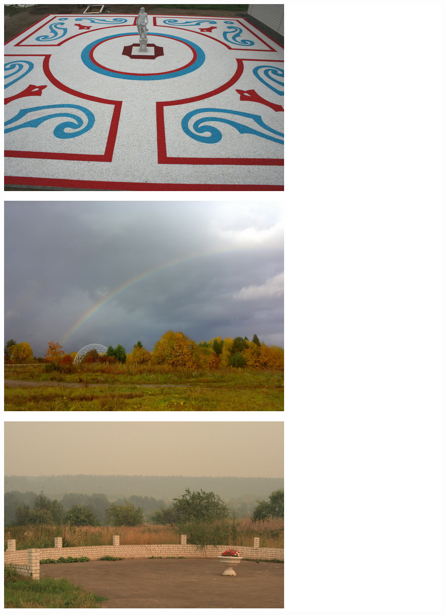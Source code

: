 ![Дивья Лока: ландшафты](/upload/iblock/19b/19b71a6ae809185a745891440e7564e2.jpg) 

![Дивья Лока: ландшафты](/upload/iblock/5b4/5b4c23cb104b1b67885568378f438da3.jpg) 

![Дивья Лока: ландшафты](/upload/iblock/493/493251a6f83bbcca980ef8808a0572ca.jpg) 
